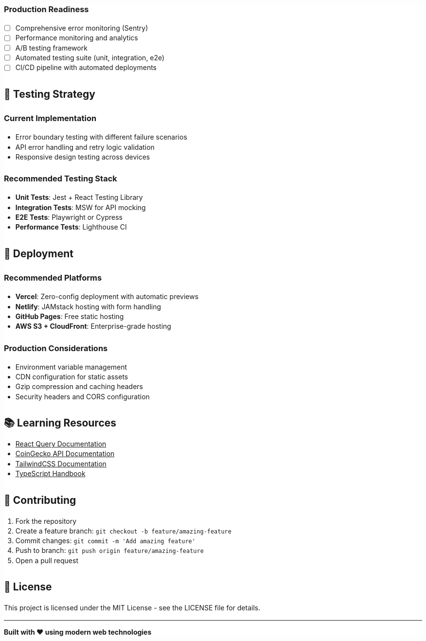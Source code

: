 ### Production Readiness
- [ ] Comprehensive error monitoring (Sentry)
- [ ] Performance monitoring and analytics
- [ ] A/B testing framework
- [ ] Automated testing suite (unit, integration, e2e)
- [ ] CI/CD pipeline with automated deployments

## 🧪 Testing Strategy

### Current Implementation
- Error boundary testing with different failure scenarios
- API error handling and retry logic validation
- Responsive design testing across devices

### Recommended Testing Stack
- **Unit Tests**: Jest + React Testing Library
- **Integration Tests**: MSW for API mocking
- **E2E Tests**: Playwright or Cypress
- **Performance Tests**: Lighthouse CI

## 🚀 Deployment

### Recommended Platforms
- **Vercel**: Zero-config deployment with automatic previews
- **Netlify**: JAMstack hosting with form handling
- **GitHub Pages**: Free static hosting
- **AWS S3 + CloudFront**: Enterprise-grade hosting

### Production Considerations
- Environment variable management
- CDN configuration for static assets
- Gzip compression and caching headers
- Security headers and CORS configuration

## 📚 Learning Resources

- [React Query Documentation](https://tanstack.com/query/latest)
- [CoinGecko API Documentation](https://www.coingecko.com/en/api/documentation)
- [TailwindCSS Documentation](https://tailwindcss.com/docs)
- [TypeScript Handbook](https://www.typescriptlang.org/docs/)

## 🤝 Contributing

1. Fork the repository
2. Create a feature branch: `git checkout -b feature/amazing-feature`
3. Commit changes: `git commit -m 'Add amazing feature'`
4. Push to branch: `git push origin feature/amazing-feature`
5. Open a pull request

## 📄 License

This project is licensed under the MIT License - see the LICENSE file for details.

---

**Built with ❤️ using modern web technologies**